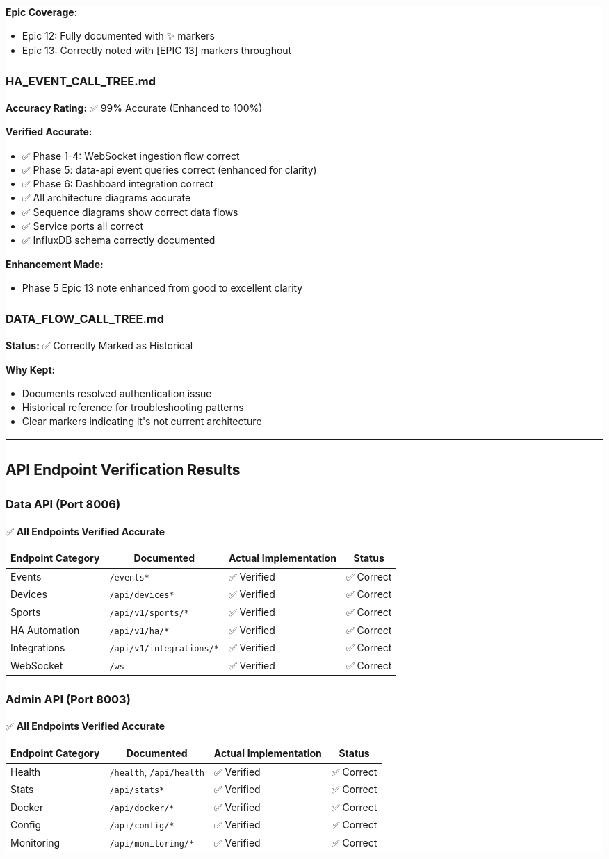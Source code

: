 **Epic Coverage:**
- Epic 12: Fully documented with ✨ markers
- Epic 13: Correctly noted with [EPIC 13] markers throughout

### HA_EVENT_CALL_TREE.md  
**Accuracy Rating:** ✅ 99% Accurate (Enhanced to 100%)

**Verified Accurate:**
- ✅ Phase 1-4: WebSocket ingestion flow correct
- ✅ Phase 5: data-api event queries correct (enhanced for clarity)
- ✅ Phase 6: Dashboard integration correct
- ✅ All architecture diagrams accurate
- ✅ Sequence diagrams show correct data flows
- ✅ Service ports all correct
- ✅ InfluxDB schema correctly documented

**Enhancement Made:**
- Phase 5 Epic 13 note enhanced from good to excellent clarity

### DATA_FLOW_CALL_TREE.md
**Status:** ✅ Correctly Marked as Historical

**Why Kept:**
- Documents resolved authentication issue
- Historical reference for troubleshooting patterns
- Clear markers indicating it's not current architecture

---

## API Endpoint Verification Results

### Data API (Port 8006)
✅ **All Endpoints Verified Accurate**

| Endpoint Category | Documented | Actual Implementation | Status |
|-------------------|-----------|----------------------|--------|
| Events | `/events*` | ✅ Verified | ✅ Correct |
| Devices | `/api/devices*` | ✅ Verified | ✅ Correct |
| Sports | `/api/v1/sports/*` | ✅ Verified | ✅ Correct |
| HA Automation | `/api/v1/ha/*` | ✅ Verified | ✅ Correct |
| Integrations | `/api/v1/integrations/*` | ✅ Verified | ✅ Correct |
| WebSocket | `/ws` | ✅ Verified | ✅ Correct |

### Admin API (Port 8003)
✅ **All Endpoints Verified Accurate**

| Endpoint Category | Documented | Actual Implementation | Status |
|-------------------|-----------|----------------------|--------|
| Health | `/health`, `/api/health` | ✅ Verified | ✅ Correct |
| Stats | `/api/stats*` | ✅ Verified | ✅ Correct |
| Docker | `/api/docker/*` | ✅ Verified | ✅ Correct |
| Config | `/api/config/*` | ✅ Verified | ✅ Correct |
| Monitoring | `/api/monitoring/*` | ✅ Verified | ✅ Correct |
